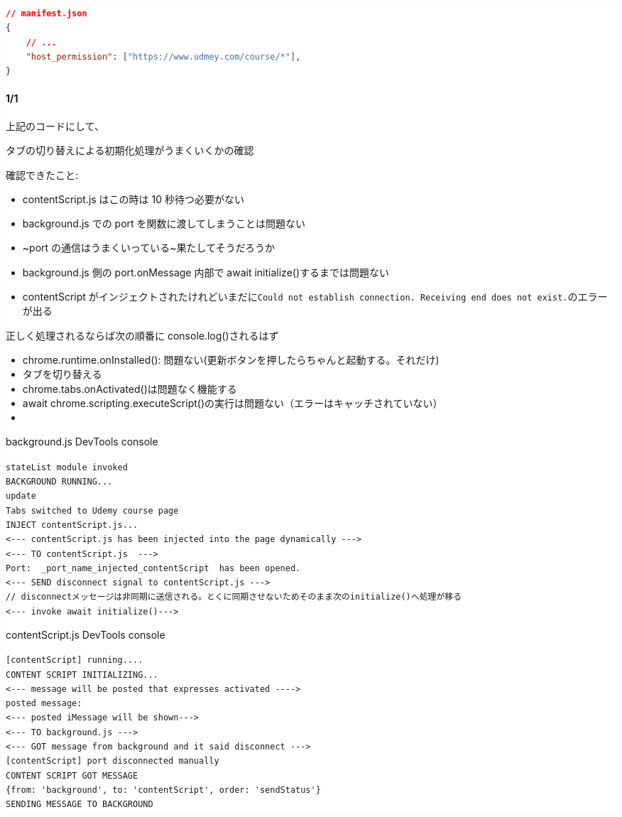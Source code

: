 ```JSON
// manifest.json
{
    // ...
    "host_permission": ["https://www.udmey.com/course/*"],
}
```

#### 1/1

上記のコードにして、

タブの切り替えによる初期化処理がうまくいくかの確認

確認できたこと:

-   contentScript.js はこの時は 10 秒待つ必要がない
-   background.js での port を関数に渡してしまうことは問題ない
-   ~port の通信はうまくいっている~果たしてそうだろうか
-   background.js 側の port.onMessage 内部で await initialize()するまでは問題ない

-   contentScript がインジェクトされたけれどいまだに`Could not establish connection. Receiving end does not exist.`のエラーが出る

正しく処理されるならば次の順番に console.log()されるはず

-   chrome.runtime.onInstalled(): 問題ない(更新ボタンを押したらちゃんと起動する。それだけ)
-   タブを切り替える
-   chrome.tabs.onActivated()は問題なく機能する
-   await chrome.scripting.executeScript()の実行は問題ない（エラーはキャッチされていない）
-

background.js DevTools console

```console
stateList module invoked
BACKGROUND RUNNING...
update
Tabs switched to Udemy course page
INJECT contentScript.js...
<--- contentScript.js has been injected into the page dynamically --->
<--- TO contentScript.js  --->
Port:  _port_name_injected_contentScript  has been opened.
<--- SEND disconnect signal to contentScript.js --->
// disconnectメッセージは非同期に送信される。とくに同期させないためそのまま次のinitialize()へ処理が移る
<--- invoke await initialize()--->
```

contentScript.js DevTools console

```console
[contentScript] running....
CONTENT SCRIPT INITIALIZING...
<--- message will be posted that expresses activated ---->
posted message:
<--- posted iMessage will be shown--->
<--- TO background.js --->
<--- GOT message from background and it said disconnect --->
[contentScript] port disconnected manually
CONTENT SCRIPT GOT MESSAGE
{from: 'background', to: 'contentScript', order: 'sendStatus'}
SENDING MESSAGE TO BACKGROUND

```
